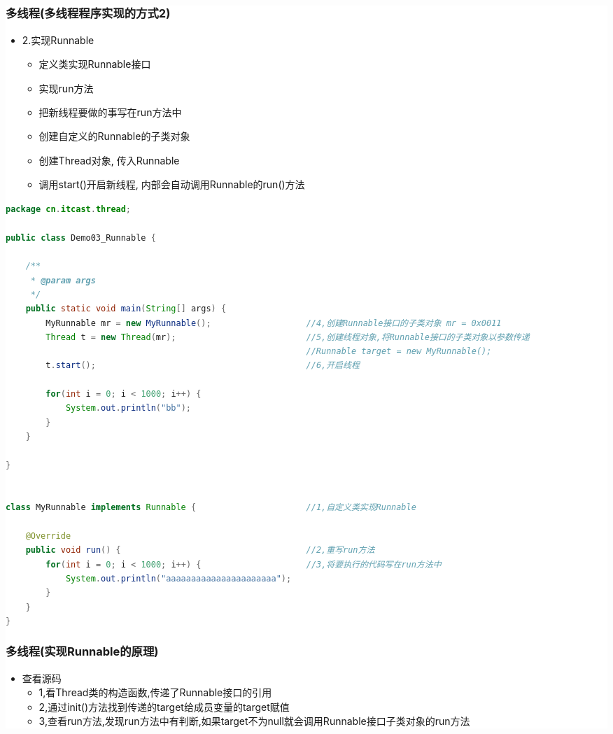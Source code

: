### 多线程(多线程程序实现的方式2)

- 2.实现Runnable

  - 定义类实现Runnable接口

  - 实现run方法

  - 把新线程要做的事写在run方法中

  - 创建自定义的Runnable的子类对象

  - 创建Thread对象, 传入Runnable

  - 调用start()开启新线程, 内部会自动调用Runnable的run()方法
```java
package cn.itcast.thread;

public class Demo03_Runnable {

	/**
	 * @param args
	 */
	public static void main(String[] args) {
		MyRunnable mr = new MyRunnable();					//4,创建Runnable接口的子类对象 mr = 0x0011
		Thread t = new Thread(mr);							//5,创建线程对象,将Runnable接口的子类对象以参数传递
															//Runnable target = new MyRunnable();
		t.start();											//6,开启线程
		
		for(int i = 0; i < 1000; i++) {
			System.out.println("bb");
		}
	}

}


class MyRunnable implements Runnable {						//1,自定义类实现Runnable

	@Override
	public void run() {										//2,重写run方法
		for(int i = 0; i < 1000; i++) {						//3,将要执行的代码写在run方法中
			System.out.println("aaaaaaaaaaaaaaaaaaaaaa");
		}
	}
}
```

### 多线程(实现Runnable的原理)

- 查看源码
  - 1,看Thread类的构造函数,传递了Runnable接口的引用 
  - 2,通过init()方法找到传递的target给成员变量的target赋值
  - 3,查看run方法,发现run方法中有判断,如果target不为null就会调用Runnable接口子类对象的run方法
